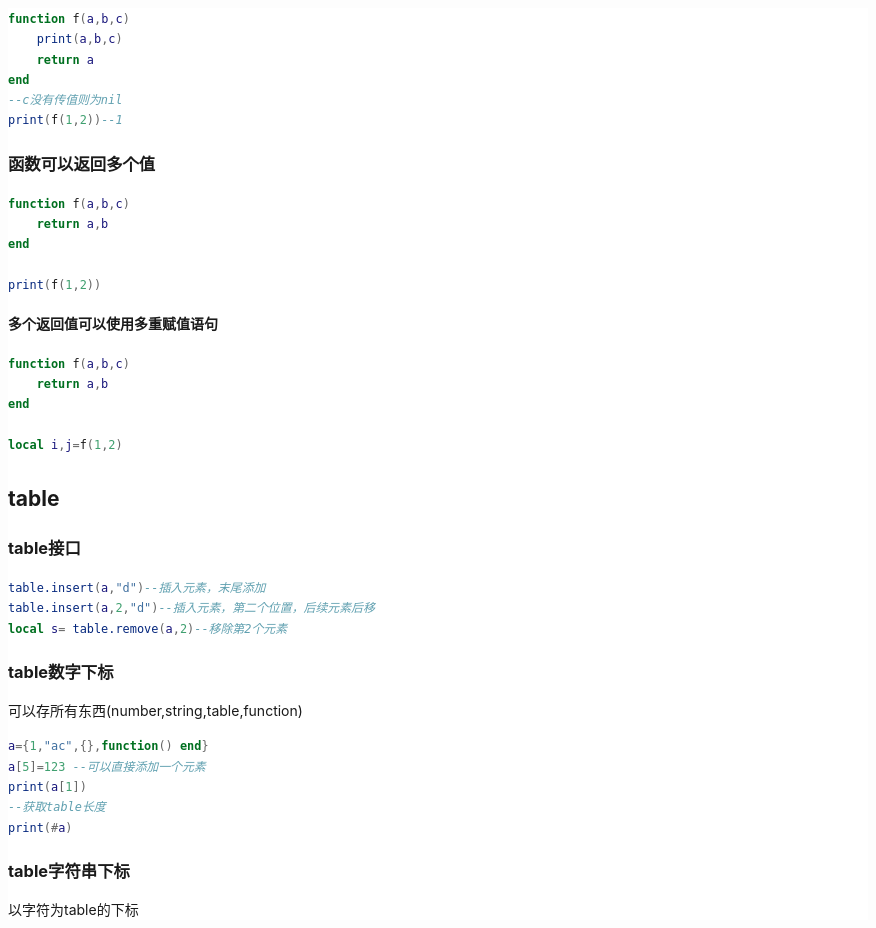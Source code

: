 ```lua
function f(a,b,c)
    print(a,b,c)
    return a
end
--c没有传值则为nil
print(f(1,2))--1
```

### 函数可以返回多个值

```lua
function f(a,b,c)
    return a,b
end

print(f(1,2))
```

#### 多个返回值可以使用多重赋值语句

```lua
function f(a,b,c)
    return a,b
end

local i,j=f(1,2)
```

## table

### table接口

```lua
table.insert(a,"d")--插入元素，末尾添加
table.insert(a,2,"d")--插入元素，第二个位置，后续元素后移
local s= table.remove(a,2)--移除第2个元素
```

### table数字下标

可以存所有东西(number,string,table,function)

```lua
a={1,"ac",{},function() end}
a[5]=123 --可以直接添加一个元素
print(a[1])
--获取table长度
print(#a)
```

### table字符串下标

以字符为table的下标

